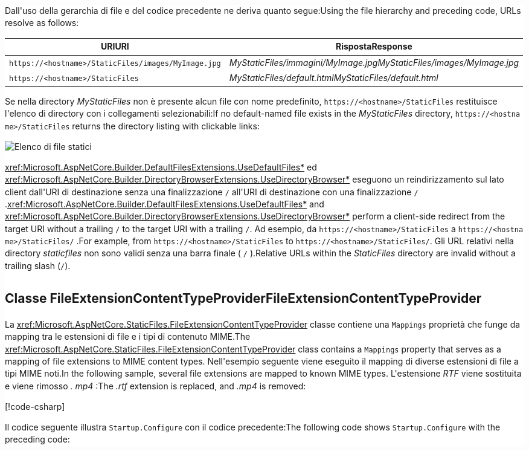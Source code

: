 <span data-ttu-id="3de9e-187">Dall'uso della gerarchia di file e del codice precedente ne deriva quanto segue:</span><span class="sxs-lookup"><span data-stu-id="3de9e-187">Using the file hierarchy and preceding code, URLs resolve as follows:</span></span>

| <span data-ttu-id="3de9e-188">URI</span><span class="sxs-lookup"><span data-stu-id="3de9e-188">URI</span></span>            |      <span data-ttu-id="3de9e-189">Risposta</span><span class="sxs-lookup"><span data-stu-id="3de9e-189">Response</span></span>  |
| ------- | ------|
| `https://<hostname>/StaticFiles/images/MyImage.jpg` | <span data-ttu-id="3de9e-190">*MyStaticFiles/immagini/MyImage.jpg*</span><span class="sxs-lookup"><span data-stu-id="3de9e-190">*MyStaticFiles/images/MyImage.jpg*</span></span> |
| `https://<hostname>/StaticFiles` | <span data-ttu-id="3de9e-191">*MyStaticFiles/default.html*</span><span class="sxs-lookup"><span data-stu-id="3de9e-191">*MyStaticFiles/default.html*</span></span> |

<span data-ttu-id="3de9e-192">Se nella directory *MyStaticFiles* non è presente alcun file con nome predefinito, `https://<hostname>/StaticFiles` restituisce l'elenco di directory con i collegamenti selezionabili:</span><span class="sxs-lookup"><span data-stu-id="3de9e-192">If no default-named file exists in the *MyStaticFiles* directory, `https://<hostname>/StaticFiles` returns the directory listing with clickable links:</span></span>

![Elenco di file statici](static-files/_static/db2.png)

<span data-ttu-id="3de9e-194"><xref:Microsoft.AspNetCore.Builder.DefaultFilesExtensions.UseDefaultFiles*> ed <xref:Microsoft.AspNetCore.Builder.DirectoryBrowserExtensions.UseDirectoryBrowser*> eseguono un reindirizzamento sul lato client dall'URI di destinazione senza una finalizzazione `/`  all'URI di destinazione con una finalizzazione `/` .</span><span class="sxs-lookup"><span data-stu-id="3de9e-194"><xref:Microsoft.AspNetCore.Builder.DefaultFilesExtensions.UseDefaultFiles*> and <xref:Microsoft.AspNetCore.Builder.DirectoryBrowserExtensions.UseDirectoryBrowser*> perform a client-side redirect from the target URI without a trailing `/`  to the target URI with a trailing `/`.</span></span> <span data-ttu-id="3de9e-195">Ad esempio, da `https://<hostname>/StaticFiles` a `https://<hostname>/StaticFiles/` .</span><span class="sxs-lookup"><span data-stu-id="3de9e-195">For example, from `https://<hostname>/StaticFiles` to `https://<hostname>/StaticFiles/`.</span></span> <span data-ttu-id="3de9e-196">Gli URL relativi nella directory *staticfiles* non sono validi senza una barra finale ( `/` ).</span><span class="sxs-lookup"><span data-stu-id="3de9e-196">Relative URLs within the *StaticFiles* directory are invalid without a trailing slash (`/`).</span></span>

## <a name="fileextensioncontenttypeprovider"></a><span data-ttu-id="3de9e-197">Classe FileExtensionContentTypeProvider</span><span class="sxs-lookup"><span data-stu-id="3de9e-197">FileExtensionContentTypeProvider</span></span>

<span data-ttu-id="3de9e-198">La <xref:Microsoft.AspNetCore.StaticFiles.FileExtensionContentTypeProvider> classe contiene una `Mappings` proprietà che funge da mapping tra le estensioni di file e i tipi di contenuto MIME.</span><span class="sxs-lookup"><span data-stu-id="3de9e-198">The <xref:Microsoft.AspNetCore.StaticFiles.FileExtensionContentTypeProvider> class contains a `Mappings` property that serves as a mapping of file extensions to MIME content types.</span></span> <span data-ttu-id="3de9e-199">Nell'esempio seguente viene eseguito il mapping di diverse estensioni di file a tipi MIME noti.</span><span class="sxs-lookup"><span data-stu-id="3de9e-199">In the following sample, several file extensions are mapped to known MIME types.</span></span> <span data-ttu-id="3de9e-200">L'estensione *RTF* viene sostituita e viene rimosso *. mp4* :</span><span class="sxs-lookup"><span data-stu-id="3de9e-200">The *.rtf* extension is replaced, and *.mp4* is removed:</span></span>

[!code-csharp[](~/fundamentals/static-files/samples/3.x/StaticFilesSample/StartupFileExtensionContentTypeProvider.cs?name=snippet_Provider)]

<span data-ttu-id="3de9e-201">Il codice seguente illustra `Startup.Configure` con il codice precedente:</span><span class="sxs-lookup"><span data-stu-id="3de9e-201">The following code shows `Startup.Configure` with the preceding code:</span></span>
